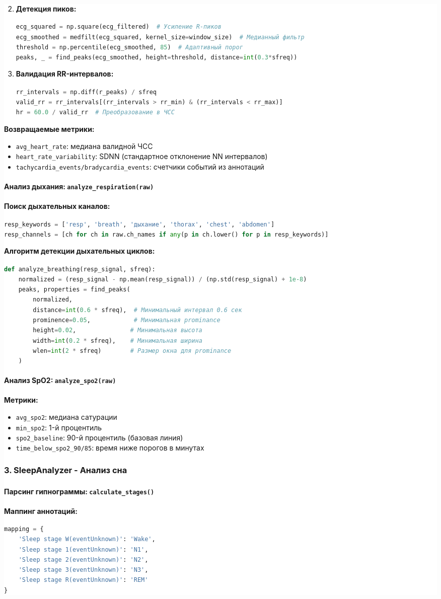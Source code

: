 2. **Детекция пиков:**
   ```python
   ecg_squared = np.square(ecg_filtered)  # Усиление R-пиков
   ecg_smoothed = medfilt(ecg_squared, kernel_size=window_size)  # Медианный фильтр
   threshold = np.percentile(ecg_smoothed, 85)  # Адаптивный порог
   peaks, _ = find_peaks(ecg_smoothed, height=threshold, distance=int(0.3*sfreq))
   ```

3. **Валидация RR-интервалов:**
   ```python
   rr_intervals = np.diff(r_peaks) / sfreq
   valid_rr = rr_intervals[(rr_intervals > rr_min) & (rr_intervals < rr_max)]
   hr = 60.0 / valid_rr  # Преобразование в ЧСС
   ```

**Возвращаемые метрики:**
- `avg_heart_rate`: медиана валидной ЧСС
- `heart_rate_variability`: SDNN (стандартное отклонение NN интервалов)
- `tachycardia_events/bradycardia_events`: счетчики событий из аннотаций

#### Анализ дыхания: `analyze_respiration(raw)`

**Поиск дыхательных каналов:**
```python
resp_keywords = ['resp', 'breath', 'дыхание', 'thorax', 'chest', 'abdomen']
resp_channels = [ch for ch in raw.ch_names if any(p in ch.lower() for p in resp_keywords)]
```

**Алгоритм детекции дыхательных циклов:**
```python
def analyze_breathing(resp_signal, sfreq):
    normalized = (resp_signal - np.mean(resp_signal)) / (np.std(resp_signal) + 1e-8)
    peaks, properties = find_peaks(
        normalized,
        distance=int(0.6 * sfreq),  # Минимальный интервал 0.6 сек
        prominence=0.05,            # Минимальная prominance
        height=0.02,               # Минимальная высота
        width=int(0.2 * sfreq),    # Минимальная ширина
        wlen=int(2 * sfreq)        # Размер окна для prominance
    )
```

#### Анализ SpO2: `analyze_spo2(raw)`

**Метрики:**
- `avg_spo2`: медиана сатурации
- `min_spo2`: 1-й процентиль
- `spo2_baseline`: 90-й процентиль (базовая линия)
- `time_below_spo2_90/85`: время ниже порогов в минутах

### 3. SleepAnalyzer - Анализ сна

#### Парсинг гипнограммы: `calculate_stages()`

**Маппинг аннотаций:**
```python
mapping = {
    'Sleep stage W(eventUnknown)': 'Wake',
    'Sleep stage 1(eventUnknown)': 'N1', 
    'Sleep stage 2(eventUnknown)': 'N2',
    'Sleep stage 3(eventUnknown)': 'N3',
    'Sleep stage R(eventUnknown)': 'REM'
}
```
